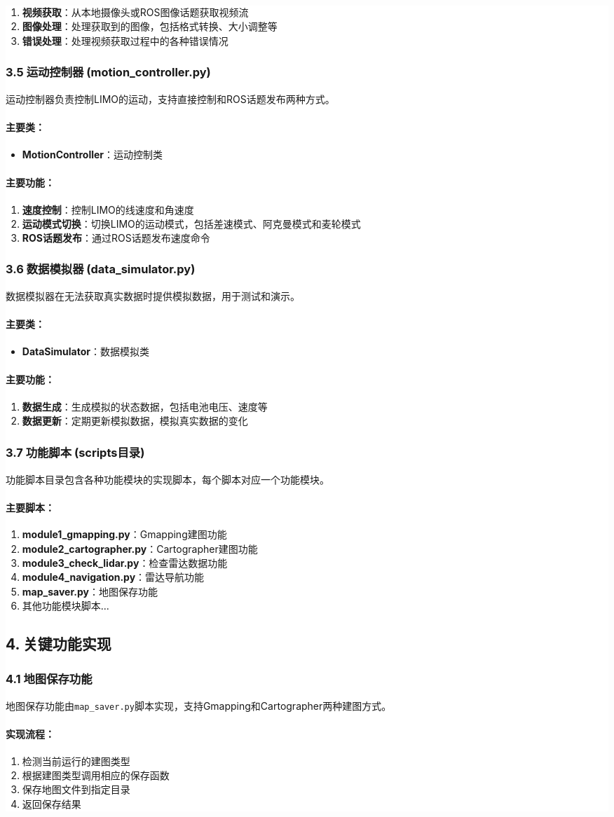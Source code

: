 1. **视频获取**：从本地摄像头或ROS图像话题获取视频流
2. **图像处理**：处理获取到的图像，包括格式转换、大小调整等
3. **错误处理**：处理视频获取过程中的各种错误情况

### 3.5 运动控制器 (motion_controller.py)

运动控制器负责控制LIMO的运动，支持直接控制和ROS话题发布两种方式。

#### 主要类：

- **MotionController**：运动控制类

#### 主要功能：

1. **速度控制**：控制LIMO的线速度和角速度
2. **运动模式切换**：切换LIMO的运动模式，包括差速模式、阿克曼模式和麦轮模式
3. **ROS话题发布**：通过ROS话题发布速度命令

### 3.6 数据模拟器 (data_simulator.py)

数据模拟器在无法获取真实数据时提供模拟数据，用于测试和演示。

#### 主要类：

- **DataSimulator**：数据模拟类

#### 主要功能：

1. **数据生成**：生成模拟的状态数据，包括电池电压、速度等
2. **数据更新**：定期更新模拟数据，模拟真实数据的变化

### 3.7 功能脚本 (scripts目录)

功能脚本目录包含各种功能模块的实现脚本，每个脚本对应一个功能模块。

#### 主要脚本：

1. **module1_gmapping.py**：Gmapping建图功能
2. **module2_cartographer.py**：Cartographer建图功能
3. **module3_check_lidar.py**：检查雷达数据功能
4. **module4_navigation.py**：雷达导航功能
5. **map_saver.py**：地图保存功能
6. 其他功能模块脚本...

## 4. 关键功能实现

### 4.1 地图保存功能

地图保存功能由`map_saver.py`脚本实现，支持Gmapping和Cartographer两种建图方式。

#### 实现流程：

1. 检测当前运行的建图类型
2. 根据建图类型调用相应的保存函数
3. 保存地图文件到指定目录
4. 返回保存结果
